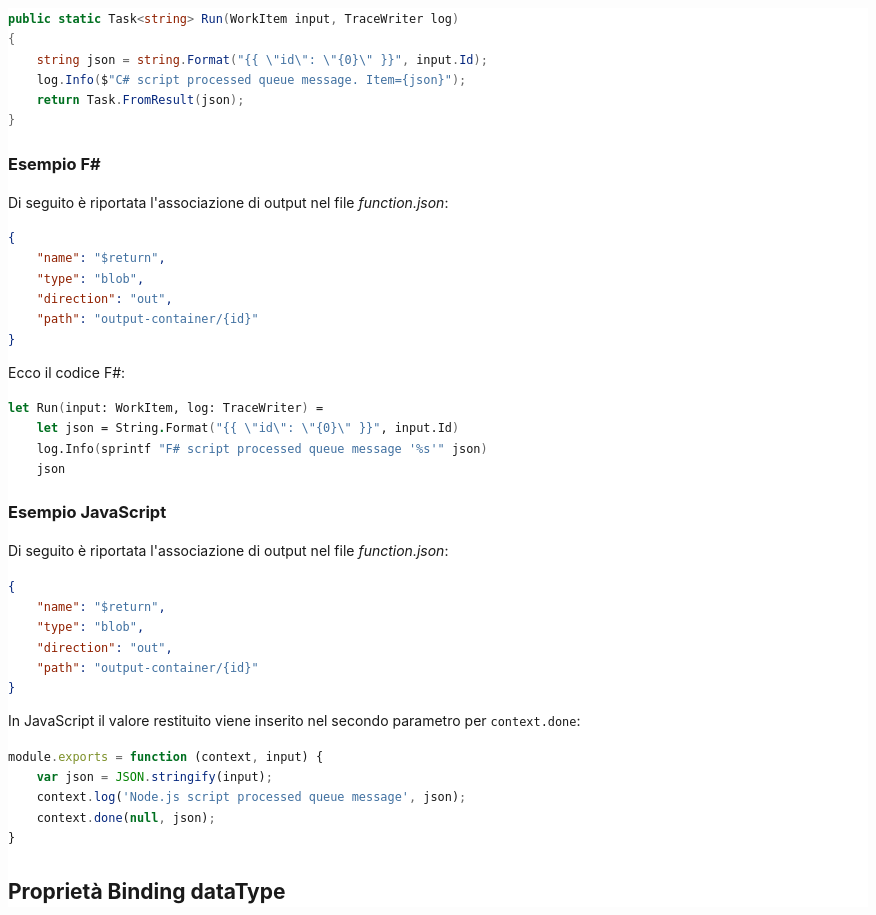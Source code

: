 ```cs
public static Task<string> Run(WorkItem input, TraceWriter log)
{
    string json = string.Format("{{ \"id\": \"{0}\" }}", input.Id);
    log.Info($"C# script processed queue message. Item={json}");
    return Task.FromResult(json);
}
```

### <a name="f-example"></a>Esempio F#

Di seguito è riportata l'associazione di output nel file *function.json*:

```json
{
    "name": "$return",
    "type": "blob",
    "direction": "out",
    "path": "output-container/{id}"
}
```

Ecco il codice F#:

```fsharp
let Run(input: WorkItem, log: TraceWriter) =
    let json = String.Format("{{ \"id\": \"{0}\" }}", input.Id)   
    log.Info(sprintf "F# script processed queue message '%s'" json)
    json
```

### <a name="javascript-example"></a>Esempio JavaScript

Di seguito è riportata l'associazione di output nel file *function.json*:

```json
{
    "name": "$return",
    "type": "blob",
    "direction": "out",
    "path": "output-container/{id}"
}
```

In JavaScript il valore restituito viene inserito nel secondo parametro per `context.done`:

```javascript
module.exports = function (context, input) {
    var json = JSON.stringify(input);
    context.log('Node.js script processed queue message', json);
    context.done(null, json);
}
```

## <a name="binding-datatype-property"></a>Proprietà Binding dataType
